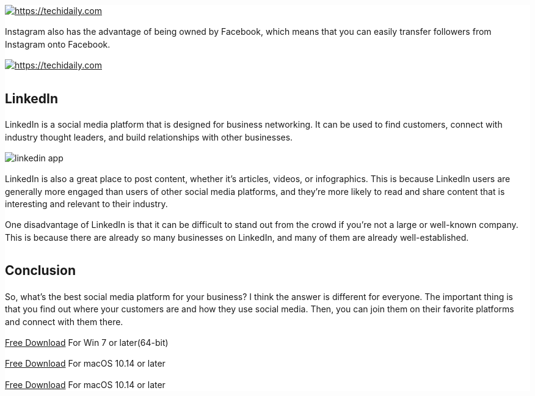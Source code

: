 




<a href="https://aligracehair.sjv.io/c/5597632/2135350/19272" target="_top" id="2135350">
  <img src="//a.impactradius-go.com/display-ad/19272-2135350" border="0" alt="https://techidaily.com" width="120" height="90"/>
</a>
<img height="0" width="0" src="https://aligracehair.sjv.io/i/5597632/2135350/19272" style="position:absolute;visibility:hidden;" border="0" />





Instagram also has the advantage of being owned by Facebook, which means that you can easily transfer followers from Instagram onto Facebook.






<a href="https://unicoeye.pxf.io/c/5597632/2134228/18498" target="_top" id="2134228">
  <img src="//a.impactradius-go.com/display-ad/18498-2134228" border="0" alt="https://techidaily.com" width="728" height="90"/>
</a>
<img height="0" width="0" src="https://unicoeye.pxf.io/i/5597632/2134228/18498" style="position:absolute;visibility:hidden;" border="0" />





## LinkedIn

LinkedIn is a social media platform that is designed for business networking. It can be used to find customers, connect with industry thought leaders, and build relationships with other businesses.

![linkedin app](https://images.wondershare.com/filmora/article-images/2022/09/linkedin-app.jpg)

LinkedIn is also a great place to post content, whether it’s articles, videos, or infographics. This is because LinkedIn users are generally more engaged than users of other social media platforms, and they’re more likely to read and share content that is interesting and relevant to their industry.

One disadvantage of LinkedIn is that it can be difficult to stand out from the crowd if you’re not a large or well-known company. This is because there are already so many businesses on LinkedIn, and many of them are already well-established.

## Conclusion

So, what’s the best social media platform for your business? I think the answer is different for everyone. The important thing is that you find out where your customers are and how they use social media. Then, you can join them on their favorite platforms and connect with them there.

[Free Download](https://tools.techidaily.com/wondershare/filmora/download/) For Win 7 or later(64-bit)

[Free Download](https://tools.techidaily.com/wondershare/filmora/download/) For macOS 10.14 or later

[Free Download](https://tools.techidaily.com/wondershare/filmora/download/) For macOS 10.14 or later
